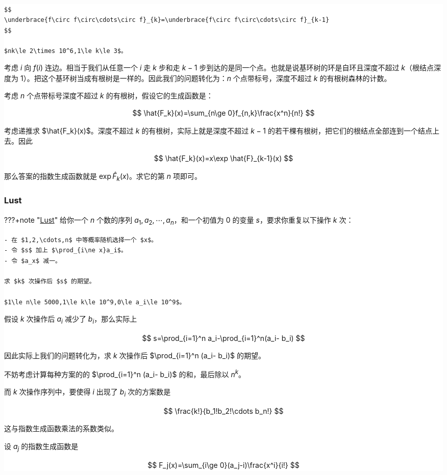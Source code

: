     $$
    \underbrace{f\circ f\circ\cdots\circ f}_{k}=\underbrace{f\circ f\circ\cdots\circ f}_{k-1}
    $$
    
    $nk\le 2\times 10^6,1\le k\le 3$。

考虑 $i$ 向 $f(i)$ 连边。相当于我们从任意一个 $i$ 走 $k$ 步和走 $k-1$ 步到达的是同一个点。也就是说基环树的环是自环且深度不超过 $k$（根结点深度为 $1$）。把这个基环树当成有根树是一样的。因此我们的问题转化为：$n$ 个点带标号，深度不超过 $k$ 的有根树森林的计数。

考虑 $n$ 个点带标号深度不超过 $k$ 的有根树，假设它的生成函数是：

$$
\hat{F_k}(x)=\sum_{n\ge 0}f_{n,k}\frac{x^n}{n!}
$$

考虑递推求 $\hat{F_k}(x)$。深度不超过 $k$ 的有根树，实际上就是深度不超过 $k-1$ 的若干棵有根树，把它们的根结点全部连到一个结点上去。因此

$$
\hat{F_k}(x)=x\exp \hat{F}_{k-1}(x)
$$

那么答案的指数生成函数就是 $\exp \hat{F}_k(x)$。求它的第 $n$ 项即可。

### Lust

???+note "[Lust](https://codeforces.com/contest/891/problem/E)"
    给你一个 $n$ 个数的序列 $a_1,a_2,\cdots,a_n$，和一个初值为 $0$ 的变量 $s$，要求你重复以下操作 $k$ 次：
    
    - 在 $1,2,\cdots,n$ 中等概率随机选择一个 $x$。
    - 令 $s$ 加上 $\prod_{i\ne x}a_i$。
    - 令 $a_x$ 减一。
    
    求 $k$ 次操作后 $s$ 的期望。
    
    $1\le n\le 5000,1\le k\le 10^9,0\le a_i\le 10^9$。

假设 $k$ 次操作后 $a_i$ 减少了 $b_i$，那么实际上

$$
s=\prod_{i=1}^n a_i-\prod_{i=1}^n(a_i- b_i)
$$

因此实际上我们的问题转化为，求 $k$ 次操作后 $\prod_{i=1}^n (a_i- b_i)$ 的期望。

不妨考虑计算每种方案的的 $\prod_{i=1}^n (a_i- b_i)$ 的和，最后除以 $n^k$。

而 $k$ 次操作序列中，要使得 $i$ 出现了 $b_i$ 次的方案数是

$$
\frac{k!}{b_1!b_2!\cdots b_n!}
$$

这与指数生成函数乘法的系数类似。

设 $a_j$ 的指数生成函数是

$$
F_j(x)=\sum_{i\ge 0}(a_j-i)\frac{x^i}{i!}
$$
